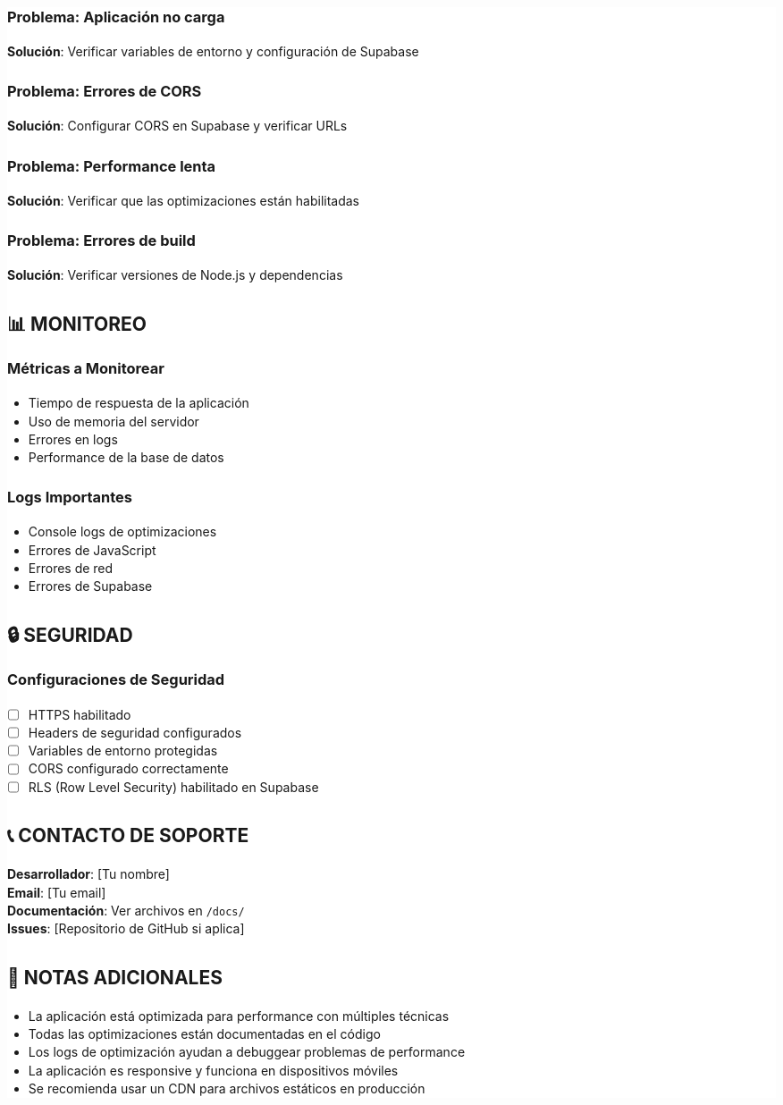 ### **Problema: Aplicación no carga**
**Solución**: Verificar variables de entorno y configuración de Supabase

### **Problema: Errores de CORS**
**Solución**: Configurar CORS en Supabase y verificar URLs

### **Problema: Performance lenta**
**Solución**: Verificar que las optimizaciones están habilitadas

### **Problema: Errores de build**
**Solución**: Verificar versiones de Node.js y dependencias

## 📊 **MONITOREO**

### **Métricas a Monitorear**
- Tiempo de respuesta de la aplicación
- Uso de memoria del servidor
- Errores en logs
- Performance de la base de datos

### **Logs Importantes**
- Console logs de optimizaciones
- Errores de JavaScript
- Errores de red
- Errores de Supabase

## 🔒 **SEGURIDAD**

### **Configuraciones de Seguridad**
- [ ] HTTPS habilitado
- [ ] Headers de seguridad configurados
- [ ] Variables de entorno protegidas
- [ ] CORS configurado correctamente
- [ ] RLS (Row Level Security) habilitado en Supabase

## 📞 **CONTACTO DE SOPORTE**

**Desarrollador**: [Tu nombre]  
**Email**: [Tu email]  
**Documentación**: Ver archivos en `/docs/`  
**Issues**: [Repositorio de GitHub si aplica]  

## 📝 **NOTAS ADICIONALES**

- La aplicación está optimizada para performance con múltiples técnicas
- Todas las optimizaciones están documentadas en el código
- Los logs de optimización ayudan a debuggear problemas de performance
- La aplicación es responsive y funciona en dispositivos móviles
- Se recomienda usar un CDN para archivos estáticos en producción
